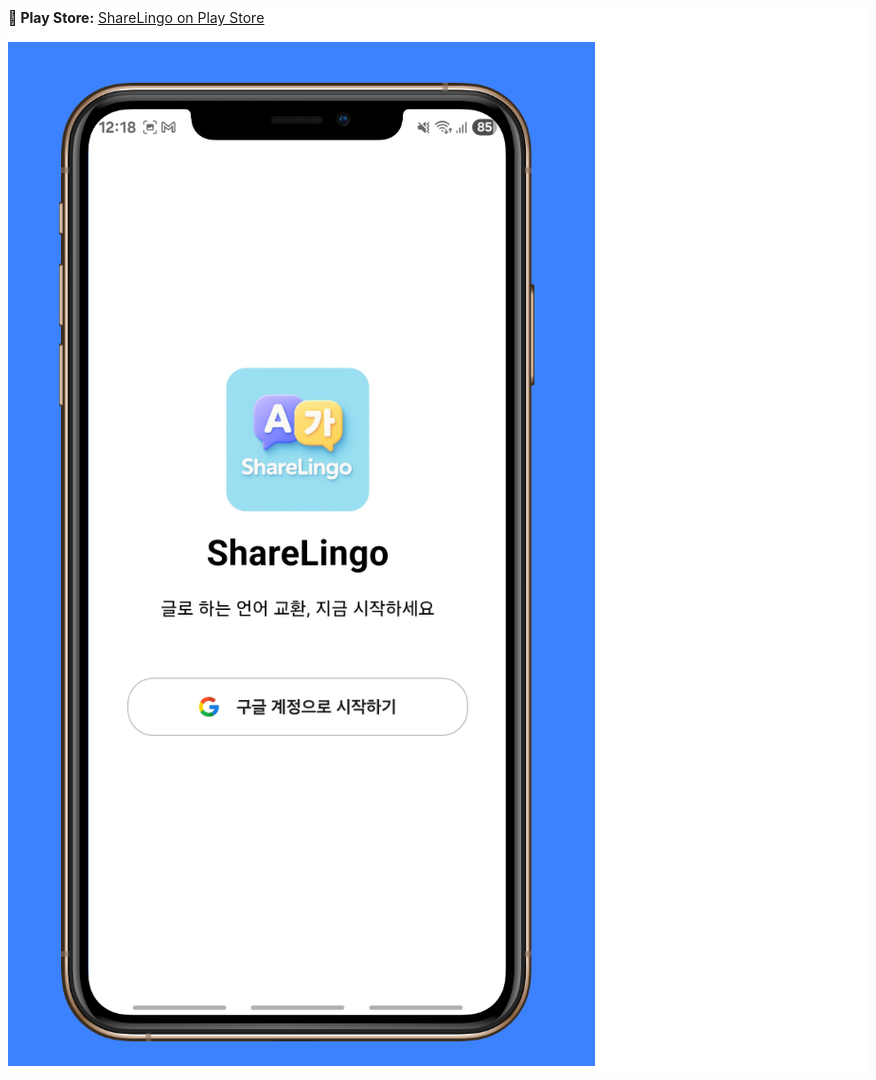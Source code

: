**🔗 Play Store:** [ShareLingo on Play Store](https://play.google.com/store/apps/details?id=com.zerotoone.sharelingo&hl=kr)

<div class="image-row">
  <img src="../../images/sharelingo/1_login.png" alt="1 login screen" class="image-item" />